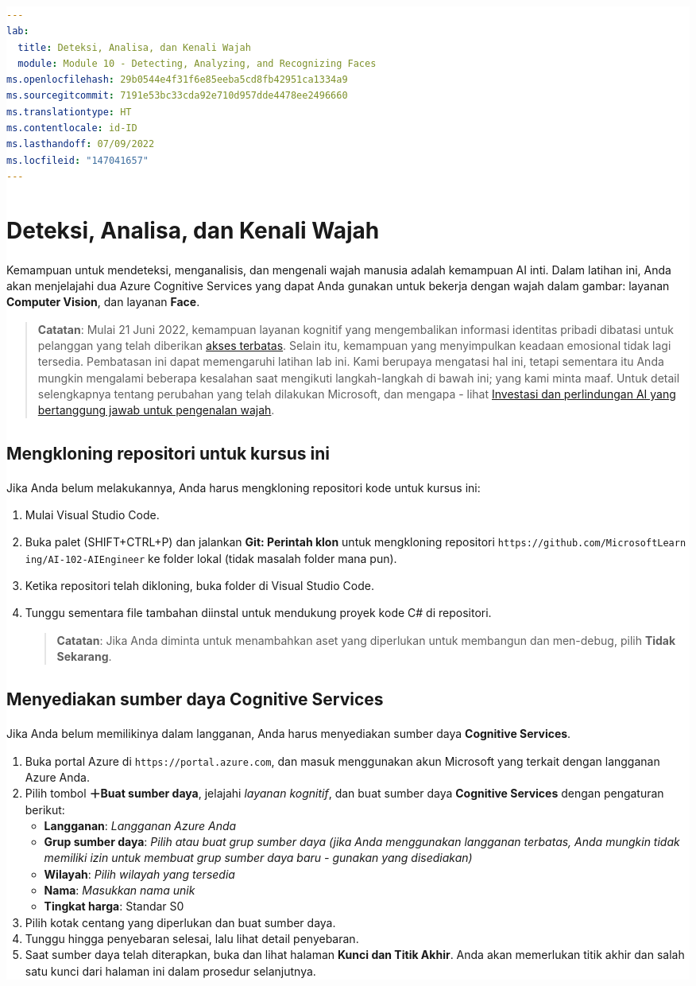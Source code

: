 ```yaml
---
lab:
  title: Deteksi, Analisa, dan Kenali Wajah
  module: Module 10 - Detecting, Analyzing, and Recognizing Faces
ms.openlocfilehash: 29b0544e4f31f6e85eeba5cd8fb42951ca1334a9
ms.sourcegitcommit: 7191e53bc33cda92e710d957dde4478ee2496660
ms.translationtype: HT
ms.contentlocale: id-ID
ms.lasthandoff: 07/09/2022
ms.locfileid: "147041657"
---
```

# <a name="detect-analyze-and-recognize-faces"></a>Deteksi, Analisa, dan Kenali Wajah

Kemampuan untuk mendeteksi, menganalisis, dan mengenali wajah manusia adalah kemampuan AI inti. Dalam latihan ini, Anda akan menjelajahi dua Azure Cognitive Services yang dapat Anda gunakan untuk bekerja dengan wajah dalam gambar: layanan **Computer Vision**, dan layanan **Face**.

> **Catatan**: Mulai 21 Juni 2022, kemampuan layanan kognitif yang mengembalikan informasi identitas pribadi dibatasi untuk pelanggan yang telah diberikan [akses terbatas](https://docs.microsoft.com/azure/cognitive-services/cognitive-services-limited-access). Selain itu, kemampuan yang menyimpulkan keadaan emosional tidak lagi tersedia. Pembatasan ini dapat memengaruhi latihan lab ini. Kami berupaya mengatasi hal ini, tetapi sementara itu Anda mungkin mengalami beberapa kesalahan saat mengikuti langkah-langkah di bawah ini; yang kami minta maaf. Untuk detail selengkapnya tentang perubahan yang telah dilakukan Microsoft, dan mengapa - lihat [Investasi dan perlindungan AI yang bertanggung jawab untuk pengenalan wajah](https://azure.microsoft.com/blog/responsible-ai-investments-and-safeguards-for-facial-recognition/).

## <a name="clone-the-repository-for-this-course"></a>Mengkloning repositori untuk kursus ini

Jika Anda belum melakukannya, Anda harus mengkloning repositori kode untuk kursus ini:

1. Mulai Visual Studio Code.
2. Buka palet (SHIFT+CTRL+P) dan jalankan **Git: Perintah klon** untuk mengkloning repositori `https://github.com/MicrosoftLearning/AI-102-AIEngineer` ke folder lokal (tidak masalah folder mana pun).
3. Ketika repositori telah dikloning, buka folder di Visual Studio Code.
4. Tunggu sementara file tambahan diinstal untuk mendukung proyek kode C# di repositori.

    > **Catatan**: Jika Anda diminta untuk menambahkan aset yang diperlukan untuk membangun dan men-debug, pilih **Tidak Sekarang**.

## <a name="provision-a-cognitive-services-resource"></a>Menyediakan sumber daya Cognitive Services

Jika Anda belum memilikinya dalam langganan, Anda harus menyediakan sumber daya **Cognitive Services**.

1. Buka portal Azure di `https://portal.azure.com`, dan masuk menggunakan akun Microsoft yang terkait dengan langganan Azure Anda.
2. Pilih tombol **&#65291;Buat sumber daya**, jelajahi *layanan kognitif*, dan buat sumber daya **Cognitive Services** dengan pengaturan berikut:
    - **Langganan**: *Langganan Azure Anda*
    - **Grup sumber daya**: *Pilih atau buat grup sumber daya (jika Anda menggunakan langganan terbatas, Anda mungkin tidak memiliki izin untuk membuat grup sumber daya baru - gunakan yang disediakan)*
    - **Wilayah**: *Pilih wilayah yang tersedia*
    - **Nama**: *Masukkan nama unik*
    - **Tingkat harga**: Standar S0
3. Pilih kotak centang yang diperlukan dan buat sumber daya.
4. Tunggu hingga penyebaran selesai, lalu lihat detail penyebaran.
5. Saat sumber daya telah diterapkan, buka dan lihat halaman **Kunci dan Titik Akhir**. Anda akan memerlukan titik akhir dan salah satu kunci dari halaman ini dalam prosedur selanjutnya.